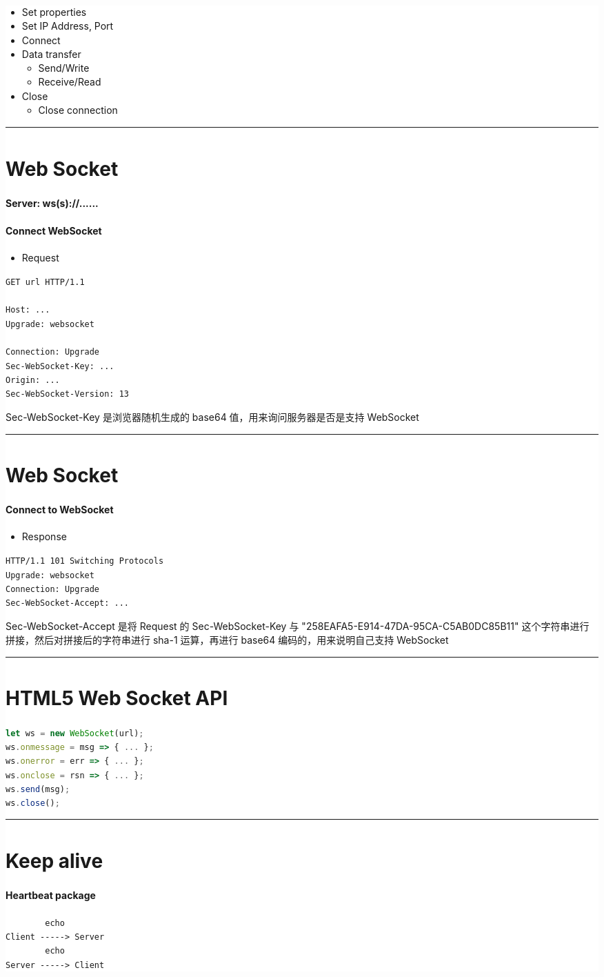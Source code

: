   - Set properties
  - Set IP Address, Port
  - Connect
- Data transfer
  - Send/Write
  - Receive/Read
- Close
  - Close connection
___
# Web Socket
#### Server: ws(s)://......
#### Connect WebSocket
- Request
```
GET url HTTP/1.1

Host: ...
Upgrade: websocket

Connection: Upgrade
Sec-WebSocket-Key: ...
Origin: ...
Sec-WebSocket-Version: 13
```
Sec-WebSocket-Key 是浏览器随机生成的 base64 值，用来询问服务器是否是支持 WebSocket
____
# Web Socket
#### Connect to WebSocket
- Response
```
HTTP/1.1 101 Switching Protocols
Upgrade: websocket
Connection: Upgrade
Sec-WebSocket-Accept: ...
```
Sec-WebSocket-Accept 是将 Request 的 Sec-WebSocket-Key 与 "258EAFA5-E914-47DA-95CA-C5AB0DC85B11" 这个字符串进行拼接，然后对拼接后的字符串进行 sha-1 运算，再进行 base64 编码的，用来说明自己支持 WebSocket
___
# HTML5 Web Socket API
```js
let ws = new WebSocket(url);
ws.onmessage = msg => { ... };
ws.onerror = err => { ... };
ws.onclose = rsn => { ... };
ws.send(msg);
ws.close();
```
___
# Keep alive
#### Heartbeat package
```
        echo
Client -----> Server
        echo
Server -----> Client
```